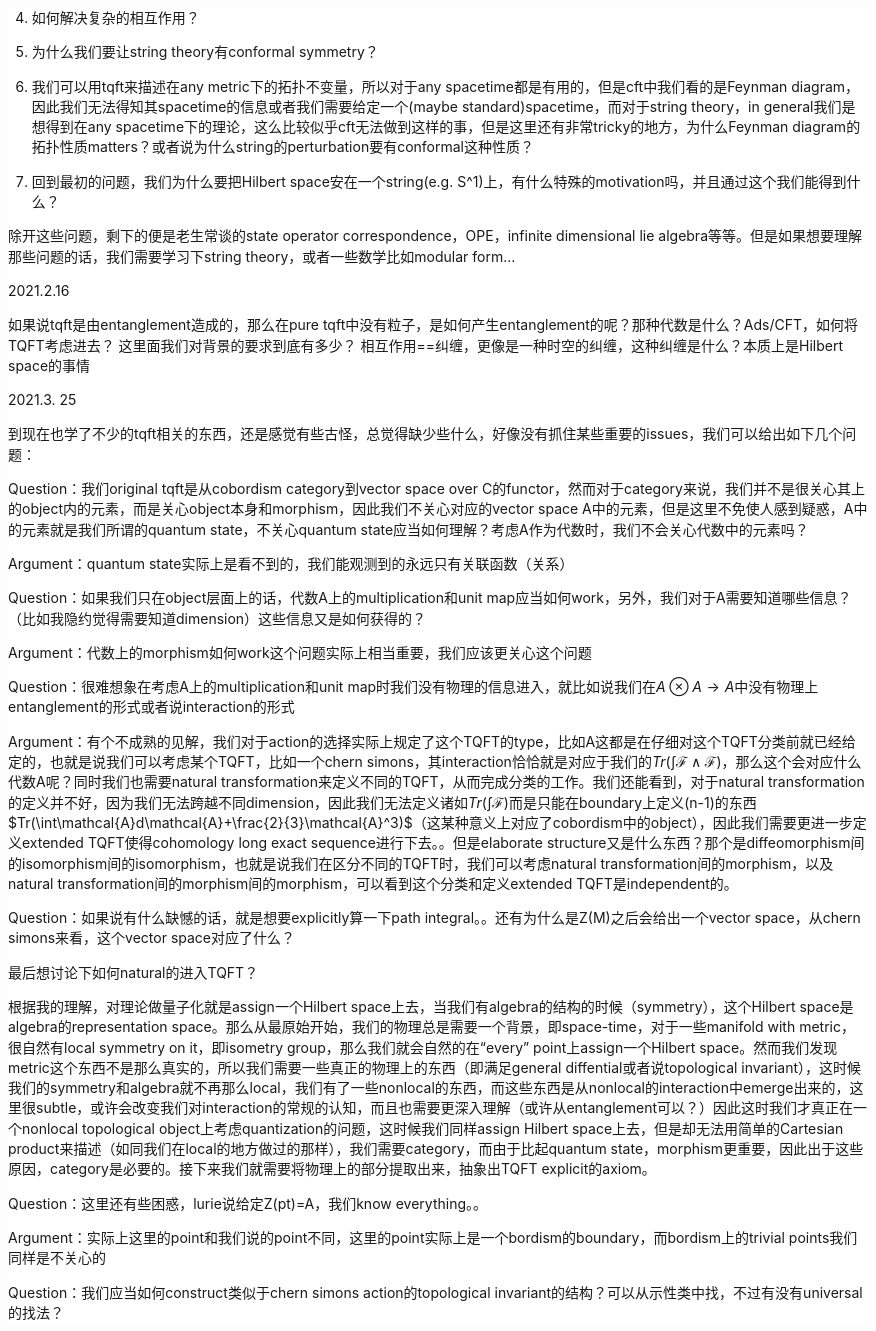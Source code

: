 4. 如何解决复杂的相互作用？

5. 为什么我们要让string theory有conformal symmetry？

6. 我们可以用tqft来描述在any metric下的拓扑不变量，所以对于any spacetime都是有用的，但是cft中我们看的是Feynman diagram，因此我们无法得知其spacetime的信息或者我们需要给定一个(maybe standard)spacetime，而对于string theory，in general我们是想得到在any spacetime下的理论，这么比较似乎cft无法做到这样的事，但是这里还有非常tricky的地方，为什么Feynman diagram的拓扑性质matters？或者说为什么string的perturbation要有conformal这种性质？

7. 回到最初的问题，我们为什么要把Hilbert space安在一个string(e.g. S^1)上，有什么特殊的motivation吗，并且通过这个我们能得到什么？

除开这些问题，剩下的便是老生常谈的state operator correspondence，OPE，infinite dimensional lie algebra等等。但是如果想要理解那些问题的话，我们需要学习下string theory，或者一些数学比如modular form...

2021.2.16

如果说tqft是由entanglement造成的，那么在pure tqft中没有粒子，是如何产生entanglement的呢？那种代数是什么？Ads/CFT，如何将TQFT考虑进去？
这里面我们对背景的要求到底有多少？
相互作用==纠缠，更像是一种时空的纠缠，这种纠缠是什么？本质上是Hilbert space的事情

2021.3. 25

到现在也学了不少的tqft相关的东西，还是感觉有些古怪，总觉得缺少些什么，好像没有抓住某些重要的issues，我们可以给出如下几个问题：

Question：我们original tqft是从cobordism category到vector space over C的functor，然而对于category来说，我们并不是很关心其上的object内的元素，而是关心object本身和morphism，因此我们不关心对应的vector space A中的元素，但是这里不免使人感到疑惑，A中的元素就是我们所谓的quantum state，不关心quantum state应当如何理解？考虑A作为代数时，我们不会关心代数中的元素吗？

Argument：quantum state实际上是看不到的，我们能观测到的永远只有关联函数（关系）

Question：如果我们只在object层面上的话，代数A上的multiplication和unit map应当如何work，另外，我们对于A需要知道哪些信息？（比如我隐约觉得需要知道dimension）这些信息又是如何获得的？

Argument：代数上的morphism如何work这个问题实际上相当重要，我们应该更关心这个问题

Question：很难想象在考虑A上的multiplication和unit map时我们没有物理的信息进入，就比如说我们在$A\otimes A\rightarrow A$中没有物理上entanglement的形式或者说interaction的形式

Argument：有个不成熟的见解，我们对于action的选择实际上规定了这个TQFT的type，比如A这都是在仔细对这个TQFT分类前就已经给定的，也就是说我们可以考虑某个TQFT，比如一个chern simons，其interaction恰恰就是对应于我们的$Tr(\int\mathcal{F}\wedge\mathcal{F})$，那么这个会对应什么代数A呢？同时我们也需要natural transformation来定义不同的TQFT，从而完成分类的工作。我们还能看到，对于natural transformation的定义并不好，因为我们无法跨越不同dimension，因此我们无法定义诸如$Tr(\int\mathcal{F})$而是只能在boundary上定义(n-1)的东西$Tr(\int\mathcal{A}d\mathcal{A}+\frac{2}{3}\mathcal{A}^3)$（这某种意义上对应了cobordism中的object），因此我们需要更进一步定义extended TQFT使得cohomology long exact sequence进行下去。。但是elaborate structure又是什么东西？那个是diffeomorphism间的isomorphism间的isomorphism，也就是说我们在区分不同的TQFT时，我们可以考虑natural transformation间的morphism，以及natural transformation间的morphism间的morphism，可以看到这个分类和定义extended TQFT是independent的。

Question：如果说有什么缺憾的话，就是想要explicitly算一下path integral。。还有为什么是Z(M)之后会给出一个vector space，从chern simons来看，这个vector space对应了什么？

最后想讨论下如何natural的进入TQFT？

根据我的理解，对理论做量子化就是assign一个Hilbert space上去，当我们有algebra的结构的时候（symmetry），这个Hilbert space是algebra的representation space。那么从最原始开始，我们的物理总是需要一个背景，即space-time，对于一些manifold with metric，很自然有local symmetry on it，即isometry group，那么我们就会自然的在“every” point上assign一个Hilbert space。然而我们发现metric这个东西不是那么真实的，所以我们需要一些真正的物理上的东西（即满足general diffential或者说topological invariant），这时候我们的symmetry和algebra就不再那么local，我们有了一些nonlocal的东西，而这些东西是从nonlocal的interaction中emerge出来的，这里很subtle，或许会改变我们对interaction的常规的认知，而且也需要更深入理解（或许从entanglement可以？）因此这时我们才真正在一个nonlocal topological object上考虑quantization的问题，这时候我们同样assign Hilbert space上去，但是却无法用简单的Cartesian product来描述（如同我们在local的地方做过的那样），我们需要category，而由于比起quantum state，morphism更重要，因此出于这些原因，category是必要的。接下来我们就需要将物理上的部分提取出来，抽象出TQFT explicit的axiom。

Question：这里还有些困惑，lurie说给定Z(pt)=A，我们know everything。。

Argument：实际上这里的point和我们说的point不同，这里的point实际上是一个bordism的boundary，而bordism上的trivial points我们同样是不关心的

Question：我们应当如何construct类似于chern simons action的topological invariant的结构？可以从示性类中找，不过有没有universal的找法？


